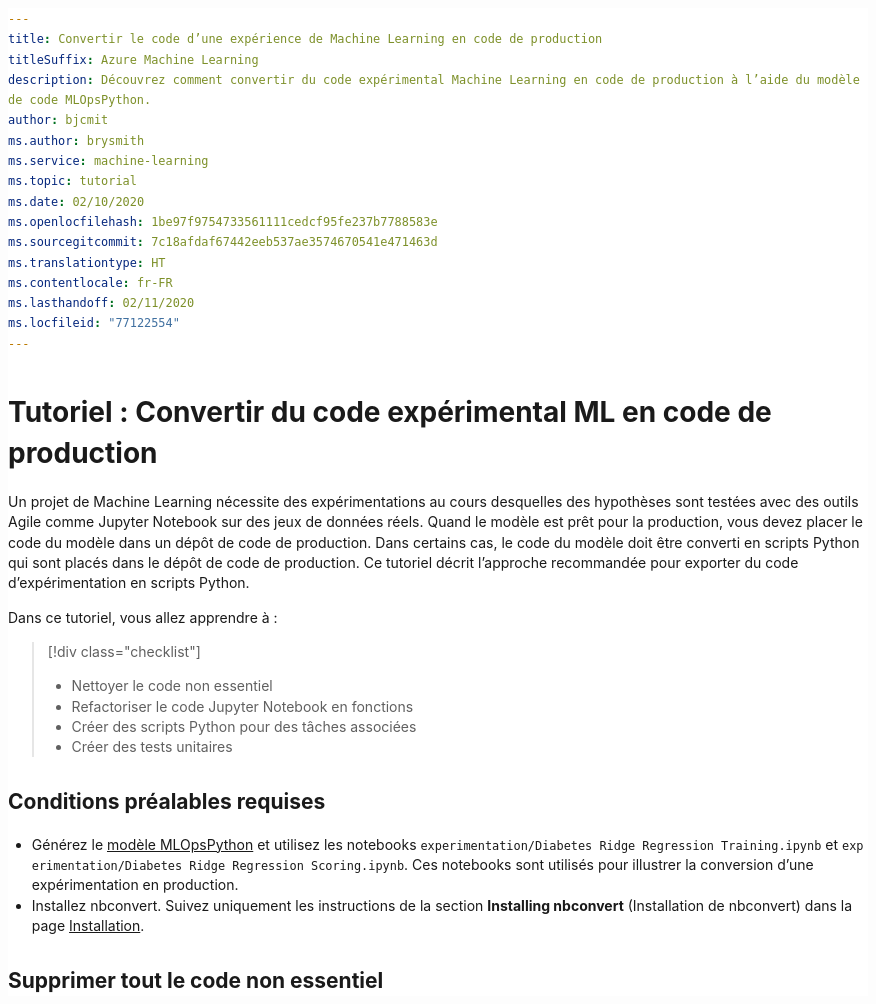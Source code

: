 ```yaml
---
title: Convertir le code d’une expérience de Machine Learning en code de production
titleSuffix: Azure Machine Learning
description: Découvrez comment convertir du code expérimental Machine Learning en code de production à l’aide du modèle de code MLOpsPython.
author: bjcmit
ms.author: brysmith
ms.service: machine-learning
ms.topic: tutorial
ms.date: 02/10/2020
ms.openlocfilehash: 1be97f9754733561111cedcf95fe237b7788583e
ms.sourcegitcommit: 7c18afdaf67442eeb537ae3574670541e471463d
ms.translationtype: HT
ms.contentlocale: fr-FR
ms.lasthandoff: 02/11/2020
ms.locfileid: "77122554"
---
```

# <a name="tutorial-convert-ml-experimental-code-to-production-code"></a>Tutoriel : Convertir du code expérimental ML en code de production

Un projet de Machine Learning nécessite des expérimentations au cours desquelles des hypothèses sont testées avec des outils Agile comme Jupyter Notebook sur des jeux de données réels. Quand le modèle est prêt pour la production, vous devez placer le code du modèle dans un dépôt de code de production. Dans certains cas, le code du modèle doit être converti en scripts Python qui sont placés dans le dépôt de code de production. Ce tutoriel décrit l’approche recommandée pour exporter du code d’expérimentation en scripts Python.  

Dans ce tutoriel, vous allez apprendre à :

> [!div class="checklist"]
> * Nettoyer le code non essentiel
> * Refactoriser le code Jupyter Notebook en fonctions
> * Créer des scripts Python pour des tâches associées
> * Créer des tests unitaires

## <a name="prerequisites"></a>Conditions préalables requises

- Générez le [modèle MLOpsPython](https://github.com/microsoft/MLOpsPython/generate) et utilisez les notebooks `experimentation/Diabetes Ridge Regression Training.ipynb` et `experimentation/Diabetes Ridge Regression Scoring.ipynb`. Ces notebooks sont utilisés pour illustrer la conversion d’une expérimentation en production.
- Installez nbconvert. Suivez uniquement les instructions de la section __Installing nbconvert__ (Installation de nbconvert) dans la page [Installation](https://nbconvert.readthedocs.io/en/latest/install.html).

## <a name="remove-all-nonessential-code"></a>Supprimer tout le code non essentiel
